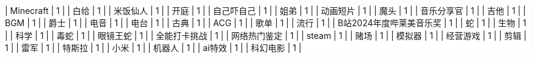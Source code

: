 | Minecraft | 1 |
| 白给 | 1 |
| 米饭仙人 | 1 |
| 开庭 | 1 |
| 自己吓自己 | 1 |
| 姐弟 | 1 |
| 动画短片 | 1 |
| 魔头 | 1 |
| 音乐分享官 | 1 |
| 吉他 | 1 |
| BGM | 1 |
| 爵士 | 1 |
| 电音 | 1 |
| 电台 | 1 |
| 古典 | 1 |
| ACG | 1 |
| 歌单 | 1 |
| 流行 | 1 |
| B站2024年度哔莱美音乐奖 | 1 |
| 蛇 | 1 |
| 生物 | 1 |
| 科学 | 1 |
| 毒蛇 | 1 |
| 眼镜王蛇 | 1 |
| 全能打卡挑战 | 1 |
| 网络热门鉴定 | 1 |
| steam | 1 |
| 赌场 | 1 |
| 模拟器 | 1 |
| 经营游戏 | 1 |
| 剪辑 | 1 |
| 雷军 | 1 |
| 特斯拉 | 1 |
| 小米 | 1 |
| 机器人 | 1 |
| ai特效 | 1 |
| 科幻电影 | 1 |